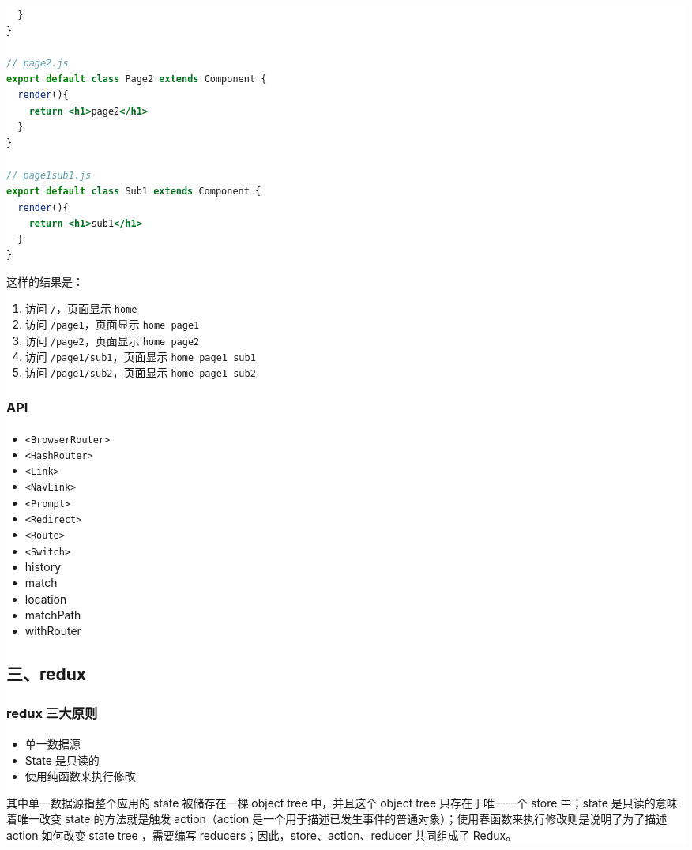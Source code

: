 ```jsx
  }
}

// page2.js
export default class Page2 extends Component {
  render(){
    return <h1>page2</h1>
  }
}

// page1sub1.js
export default class Sub1 extends Component {
  render(){
    return <h1>sub1</h1>
  }
}
```

这样的结果是：
1. 访问 `/`，页面显示 `home`
2. 访问 `/page1`，页面显示 `home page1`
3. 访问 `/page2`，页面显示 `home page2`
4. 访问 `/page1/sub1`，页面显示 `home page1 sub1`
5. 访问 `/page1/sub2`，页面显示 `home page1 sub2`

### API

- `<BrowserRouter>`
- `<HashRouter>`
- `<Link>`
- `<NavLink>`
- `<Prompt>`
- `<Redirect>`
- `<Route>`
- `<Switch>`
- history
- match
- location
- matchPath
- withRouter

## 三、redux

### redux 三大原则

- 单一数据源
- State 是只读的
- 使用纯函数来执行修改

其中单一数据源指整个应用的 state 被储存在一棵 object tree 中，并且这个 object tree 只存在于唯一一个 store 中；state 是只读的意味着唯一改变 state 的方法就是触发 action（action 是一个用于描述已发生事件的普通对象）；使用春函数来执行修改则是说明了为了描述 action 如何改变 state tree ，需要编写 reducers；因此，store、action、reducer 共同组成了 Redux。
